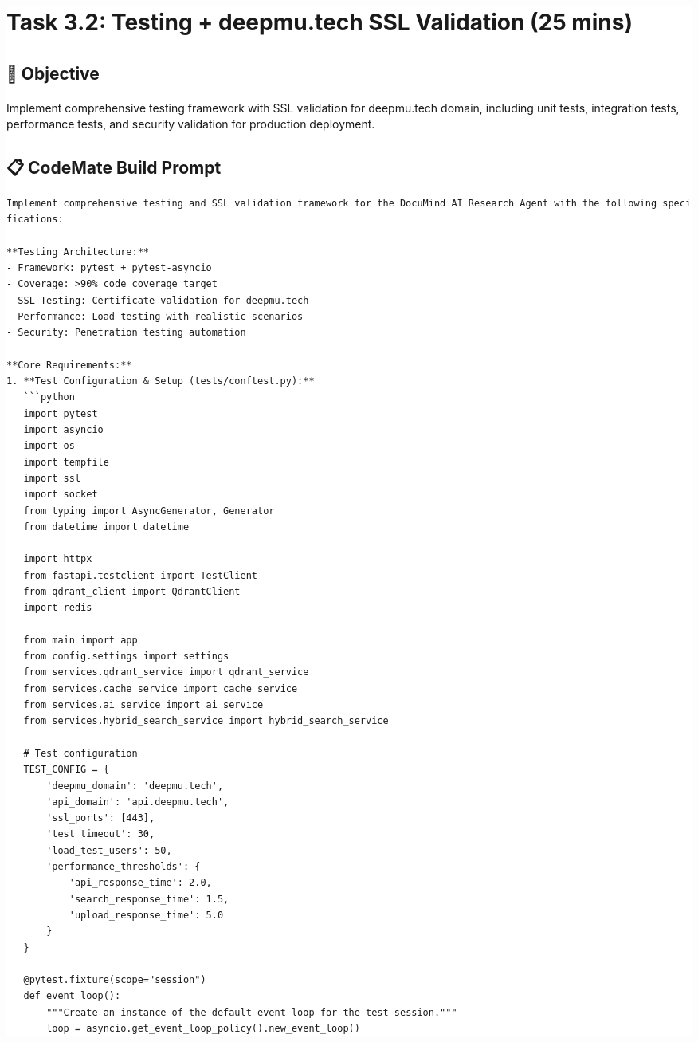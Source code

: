 # Task 3.2: Testing + deepmu.tech SSL Validation (25 mins)

## 🎯 **Objective**
Implement comprehensive testing framework with SSL validation for deepmu.tech domain, including unit tests, integration tests, performance tests, and security validation for production deployment.

## 📋 **CodeMate Build Prompt**

```
Implement comprehensive testing and SSL validation framework for the DocuMind AI Research Agent with the following specifications:

**Testing Architecture:**
- Framework: pytest + pytest-asyncio
- Coverage: >90% code coverage target
- SSL Testing: Certificate validation for deepmu.tech
- Performance: Load testing with realistic scenarios
- Security: Penetration testing automation

**Core Requirements:**
1. **Test Configuration & Setup (tests/conftest.py):**
   ```python
   import pytest
   import asyncio
   import os
   import tempfile
   import ssl
   import socket
   from typing import AsyncGenerator, Generator
   from datetime import datetime

   import httpx
   from fastapi.testclient import TestClient
   from qdrant_client import QdrantClient
   import redis

   from main import app
   from config.settings import settings
   from services.qdrant_service import qdrant_service
   from services.cache_service import cache_service
   from services.ai_service import ai_service
   from services.hybrid_search_service import hybrid_search_service

   # Test configuration
   TEST_CONFIG = {
       'deepmu_domain': 'deepmu.tech',
       'api_domain': 'api.deepmu.tech',
       'ssl_ports': [443],
       'test_timeout': 30,
       'load_test_users': 50,
       'performance_thresholds': {
           'api_response_time': 2.0,
           'search_response_time': 1.5,
           'upload_response_time': 5.0
       }
   }

   @pytest.fixture(scope="session")
   def event_loop():
       """Create an instance of the default event loop for the test session."""
       loop = asyncio.get_event_loop_policy().new_event_loop()
```